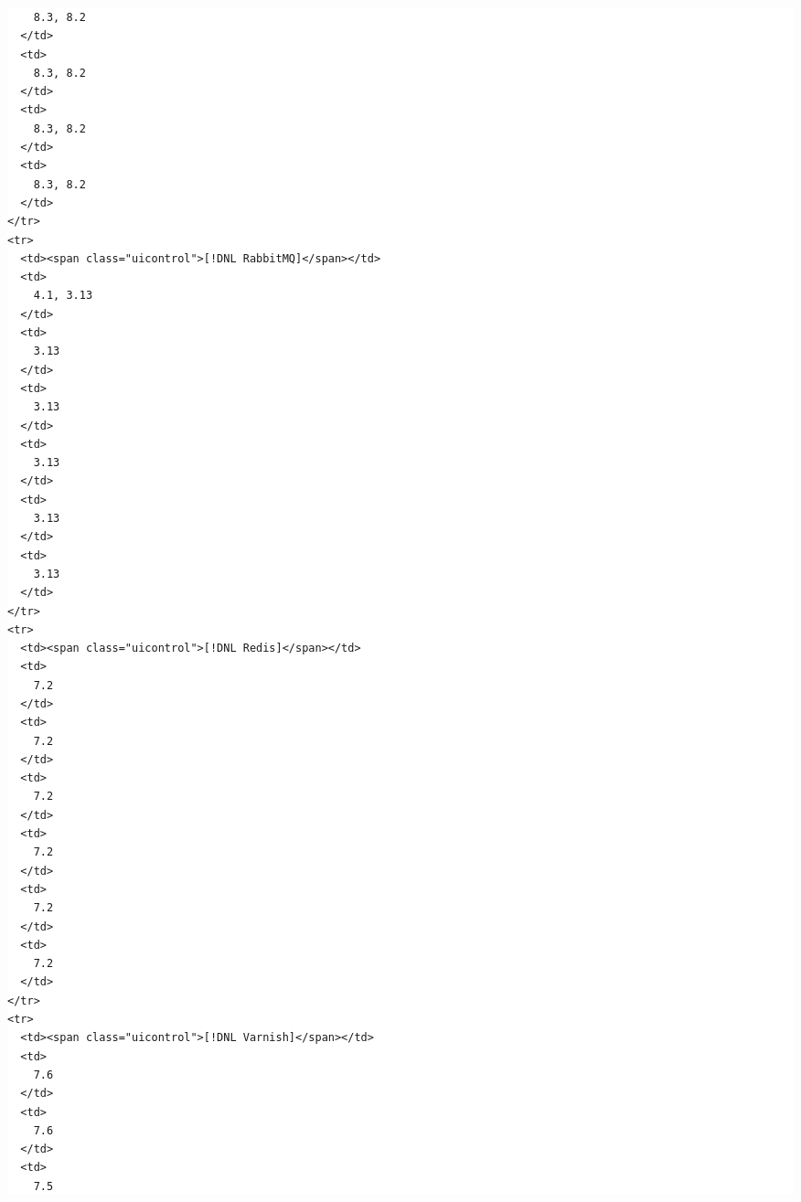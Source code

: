         8.3, 8.2
      </td>
      <td>
        8.3, 8.2
      </td>
      <td>
        8.3, 8.2
      </td>
      <td>
        8.3, 8.2
      </td>
    </tr>
    <tr>
      <td><span class="uicontrol">[!DNL RabbitMQ]</span></td>
      <td>
        4.1, 3.13
      </td>
      <td>
        3.13
      </td>
      <td>
        3.13
      </td>
      <td>
        3.13
      </td>
      <td>
        3.13
      </td>
      <td>
        3.13
      </td>
    </tr>
    <tr>
      <td><span class="uicontrol">[!DNL Redis]</span></td>
      <td>
        7.2
      </td>
      <td>
        7.2
      </td>
      <td>
        7.2
      </td>
      <td>
        7.2
      </td>
      <td>
        7.2
      </td>
      <td>
        7.2
      </td>
    </tr>
    <tr>
      <td><span class="uicontrol">[!DNL Varnish]</span></td>
      <td>
        7.6
      </td>
      <td>
        7.6
      </td>
      <td>
        7.5